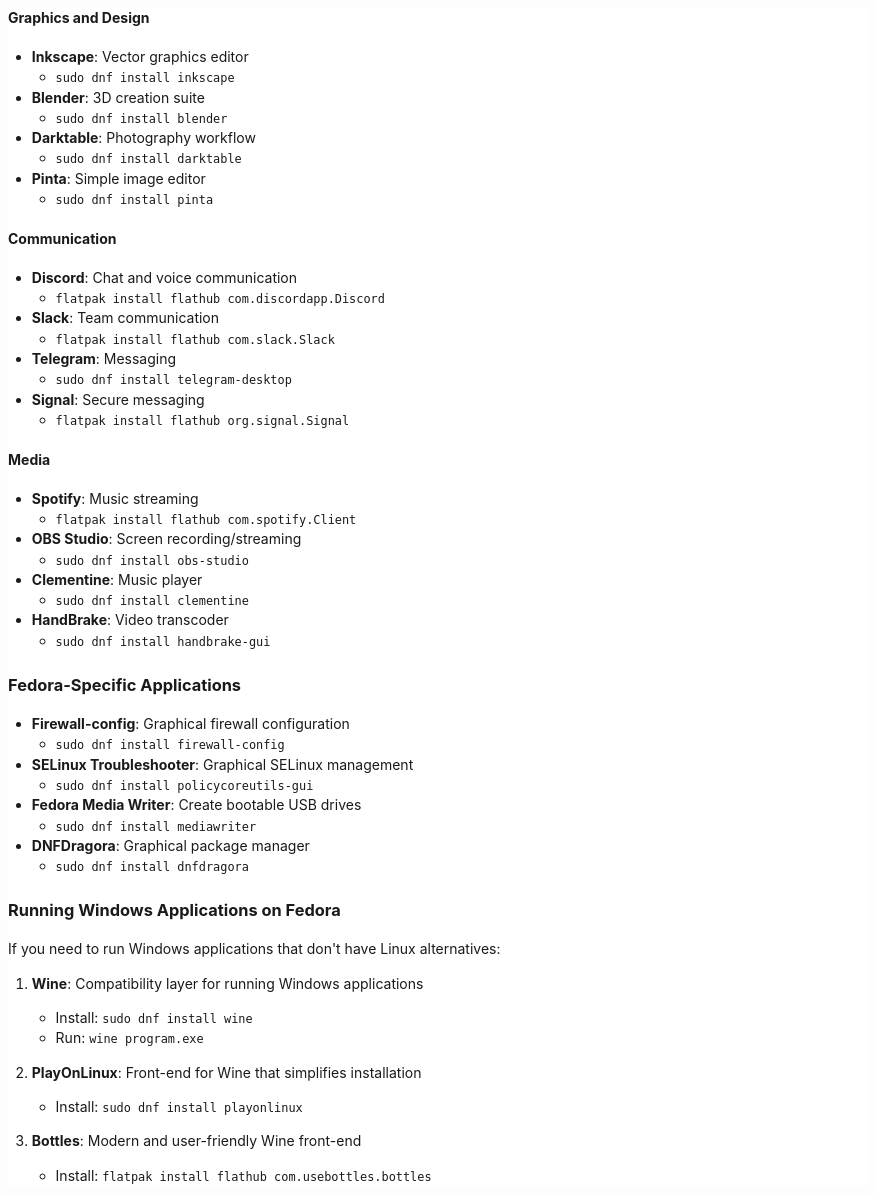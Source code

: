 #### Graphics and Design
- **Inkscape**: Vector graphics editor
  - `sudo dnf install inkscape`
- **Blender**: 3D creation suite
  - `sudo dnf install blender`
- **Darktable**: Photography workflow
  - `sudo dnf install darktable`
- **Pinta**: Simple image editor
  - `sudo dnf install pinta`

#### Communication
- **Discord**: Chat and voice communication
  - `flatpak install flathub com.discordapp.Discord`
- **Slack**: Team communication
  - `flatpak install flathub com.slack.Slack`
- **Telegram**: Messaging
  - `sudo dnf install telegram-desktop`
- **Signal**: Secure messaging
  - `flatpak install flathub org.signal.Signal`

#### Media
- **Spotify**: Music streaming
  - `flatpak install flathub com.spotify.Client`
- **OBS Studio**: Screen recording/streaming
  - `sudo dnf install obs-studio`
- **Clementine**: Music player
  - `sudo dnf install clementine`
- **HandBrake**: Video transcoder
  - `sudo dnf install handbrake-gui`

### Fedora-Specific Applications

- **Firewall-config**: Graphical firewall configuration
  - `sudo dnf install firewall-config`
- **SELinux Troubleshooter**: Graphical SELinux management
  - `sudo dnf install policycoreutils-gui`
- **Fedora Media Writer**: Create bootable USB drives
  - `sudo dnf install mediawriter`
- **DNFDragora**: Graphical package manager
  - `sudo dnf install dnfdragora`

### Running Windows Applications on Fedora

If you need to run Windows applications that don't have Linux alternatives:

1. **Wine**: Compatibility layer for running Windows applications
   - Install: `sudo dnf install wine`
   - Run: `wine program.exe`

2. **PlayOnLinux**: Front-end for Wine that simplifies installation
   - Install: `sudo dnf install playonlinux`

3. **Bottles**: Modern and user-friendly Wine front-end
   - Install: `flatpak install flathub com.usebottles.bottles`
